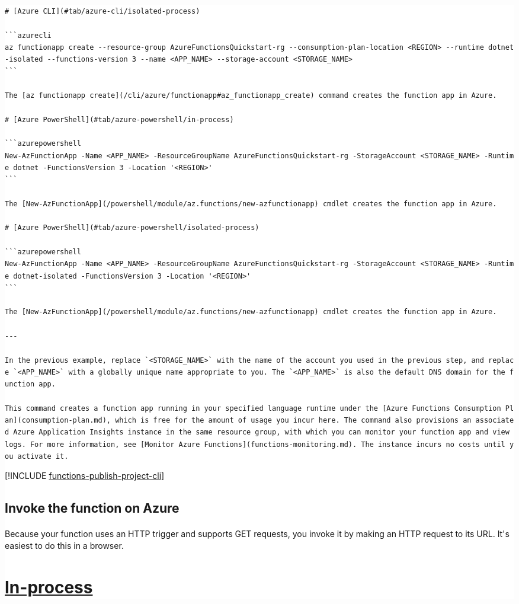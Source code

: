     # [Azure CLI](#tab/azure-cli/isolated-process)

    ```azurecli
    az functionapp create --resource-group AzureFunctionsQuickstart-rg --consumption-plan-location <REGION> --runtime dotnet-isolated --functions-version 3 --name <APP_NAME> --storage-account <STORAGE_NAME>
    ``` 
    
    The [az functionapp create](/cli/azure/functionapp#az_functionapp_create) command creates the function app in Azure. 

    # [Azure PowerShell](#tab/azure-powershell/in-process)
    
    ```azurepowershell
    New-AzFunctionApp -Name <APP_NAME> -ResourceGroupName AzureFunctionsQuickstart-rg -StorageAccount <STORAGE_NAME> -Runtime dotnet -FunctionsVersion 3 -Location '<REGION>'
    ```

    The [New-AzFunctionApp](/powershell/module/az.functions/new-azfunctionapp) cmdlet creates the function app in Azure. 

    # [Azure PowerShell](#tab/azure-powershell/isolated-process)

    ```azurepowershell
    New-AzFunctionApp -Name <APP_NAME> -ResourceGroupName AzureFunctionsQuickstart-rg -StorageAccount <STORAGE_NAME> -Runtime dotnet-isolated -FunctionsVersion 3 -Location '<REGION>'
    ```

    The [New-AzFunctionApp](/powershell/module/az.functions/new-azfunctionapp) cmdlet creates the function app in Azure. 

    ---
    
    In the previous example, replace `<STORAGE_NAME>` with the name of the account you used in the previous step, and replace `<APP_NAME>` with a globally unique name appropriate to you. The `<APP_NAME>` is also the default DNS domain for the function app. 
    
    This command creates a function app running in your specified language runtime under the [Azure Functions Consumption Plan](consumption-plan.md), which is free for the amount of usage you incur here. The command also provisions an associated Azure Application Insights instance in the same resource group, with which you can monitor your function app and view logs. For more information, see [Monitor Azure Functions](functions-monitoring.md). The instance incurs no costs until you activate it.

[!INCLUDE [functions-publish-project-cli](../../includes/functions-publish-project-cli.md)]

## Invoke the function on Azure

Because your function uses an HTTP trigger and supports GET requests, you invoke it by making an HTTP request to its URL. It's easiest to do this in a browser.  

# [In-process](#tab/in-process) 
